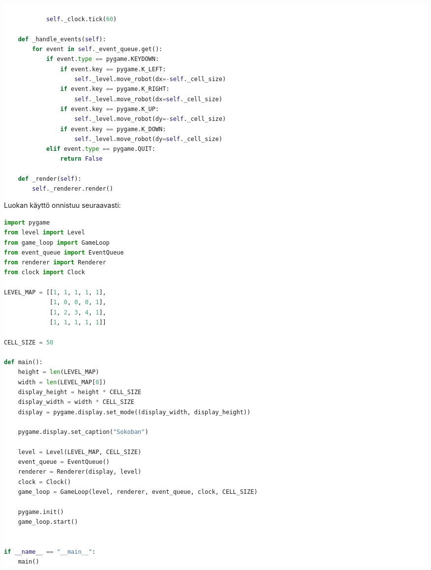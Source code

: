 ```python

            self._clock.tick(60)

    def _handle_events(self):
        for event in self._event_queue.get():
            if event.type == pygame.KEYDOWN:
                if event.key == pygame.K_LEFT:
                    self._level.move_robot(dx=-self._cell_size)
                if event.key == pygame.K_RIGHT:
                    self._level.move_robot(dx=self._cell_size)
                if event.key == pygame.K_UP:
                    self._level.move_robot(dy=-self._cell_size)
                if event.key == pygame.K_DOWN:
                    self._level.move_robot(dy=self._cell_size)
            elif event.type == pygame.QUIT:
                return False

    def _render(self):
        self._renderer.render()
```

Luokan käyttö onnistuu seuraavasti:

```python
import pygame
from level import Level
from game_loop import GameLoop
from event_queue import EventQueue
from renderer import Renderer
from clock import Clock

LEVEL_MAP = [[1, 1, 1, 1, 1],
             [1, 0, 0, 0, 1],
             [1, 2, 3, 4, 1],
             [1, 1, 1, 1, 1]]

CELL_SIZE = 50

def main():
    height = len(LEVEL_MAP)
    width = len(LEVEL_MAP[0])
    display_height = height * CELL_SIZE
    display_width = width * CELL_SIZE
    display = pygame.display.set_mode((display_width, display_height))

    pygame.display.set_caption("Sokoban")

    level = Level(LEVEL_MAP, CELL_SIZE)
    event_queue = EventQueue()
    renderer = Renderer(display, level)
    clock = Clock()
    game_loop = GameLoop(level, renderer, event_queue, clock, CELL_SIZE)

    pygame.init()
    game_loop.start()


if __name__ == "__main__":
    main()
```
